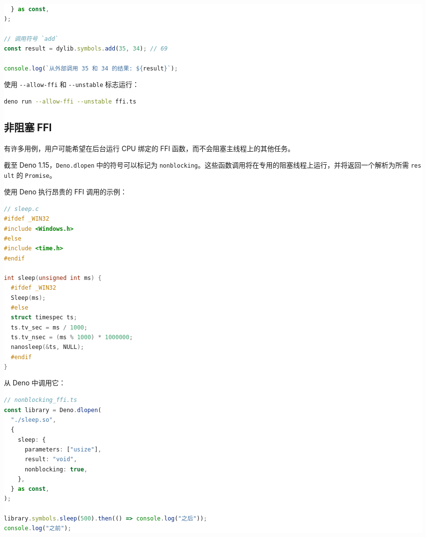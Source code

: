 ```typescript
  } as const,
);

// 调用符号 `add`
const result = dylib.symbols.add(35, 34); // 69

console.log(`从外部调用 35 和 34 的结果: ${result}`);
```

使用 `--allow-ffi` 和 `--unstable` 标志运行：

```sh
deno run --allow-ffi --unstable ffi.ts
```

## 非阻塞 FFI

有许多用例，用户可能希望在后台运行 CPU 绑定的 FFI
函数，而不会阻塞主线程上的其他任务。

截至 Deno 1.15，`Deno.dlopen` 中的符号可以标记为
`nonblocking`。这些函数调用将在专用的阻塞线程上运行，并将返回一个解析为所需
`result` 的 `Promise`。

使用 Deno 执行昂贵的 FFI 调用的示例：

```c
// sleep.c
#ifdef _WIN32
#include <Windows.h>
#else
#include <time.h>
#endif

int sleep(unsigned int ms) {
  #ifdef _WIN32
  Sleep(ms);
  #else
  struct timespec ts;
  ts.tv_sec = ms / 1000;
  ts.tv_nsec = (ms % 1000) * 1000000;
  nanosleep(&ts, NULL);
  #endif
}
```

从 Deno 中调用它：

```typescript
// nonblocking_ffi.ts
const library = Deno.dlopen(
  "./sleep.so",
  {
    sleep: {
      parameters: ["usize"],
      result: "void",
      nonblocking: true,
    },
  } as const,
);

library.symbols.sleep(500).then(() => console.log("之后"));
console.log("之前");
```
